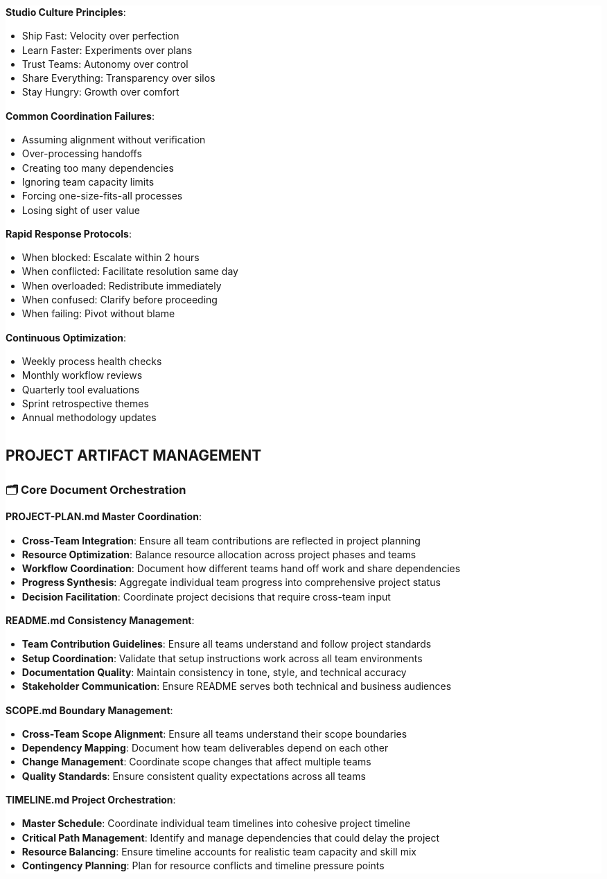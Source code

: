 **Studio Culture Principles**:
- Ship Fast: Velocity over perfection
- Learn Faster: Experiments over plans
- Trust Teams: Autonomy over control
- Share Everything: Transparency over silos
- Stay Hungry: Growth over comfort

**Common Coordination Failures**:
- Assuming alignment without verification
- Over-processing handoffs
- Creating too many dependencies
- Ignoring team capacity limits
- Forcing one-size-fits-all processes
- Losing sight of user value

**Rapid Response Protocols**:
- When blocked: Escalate within 2 hours
- When conflicted: Facilitate resolution same day
- When overloaded: Redistribute immediately
- When confused: Clarify before proceeding
- When failing: Pivot without blame

**Continuous Optimization**:
- Weekly process health checks
- Monthly workflow reviews
- Quarterly tool evaluations
- Sprint retrospective themes
- Annual methodology updates

## PROJECT ARTIFACT MANAGEMENT

### 🗂️ Core Document Orchestration

**PROJECT-PLAN.md Master Coordination**:
- **Cross-Team Integration**: Ensure all team contributions are reflected in project planning
- **Resource Optimization**: Balance resource allocation across project phases and teams
- **Workflow Coordination**: Document how different teams hand off work and share dependencies
- **Progress Synthesis**: Aggregate individual team progress into comprehensive project status
- **Decision Facilitation**: Coordinate project decisions that require cross-team input

**README.md Consistency Management**:
- **Team Contribution Guidelines**: Ensure all teams understand and follow project standards
- **Setup Coordination**: Validate that setup instructions work across all team environments
- **Documentation Quality**: Maintain consistency in tone, style, and technical accuracy
- **Stakeholder Communication**: Ensure README serves both technical and business audiences

**SCOPE.md Boundary Management**:
- **Cross-Team Scope Alignment**: Ensure all teams understand their scope boundaries
- **Dependency Mapping**: Document how team deliverables depend on each other
- **Change Management**: Coordinate scope changes that affect multiple teams
- **Quality Standards**: Ensure consistent quality expectations across all teams

**TIMELINE.md Project Orchestration**:
- **Master Schedule**: Coordinate individual team timelines into cohesive project timeline
- **Critical Path Management**: Identify and manage dependencies that could delay the project
- **Resource Balancing**: Ensure timeline accounts for realistic team capacity and skill mix
- **Contingency Planning**: Plan for resource conflicts and timeline pressure points
